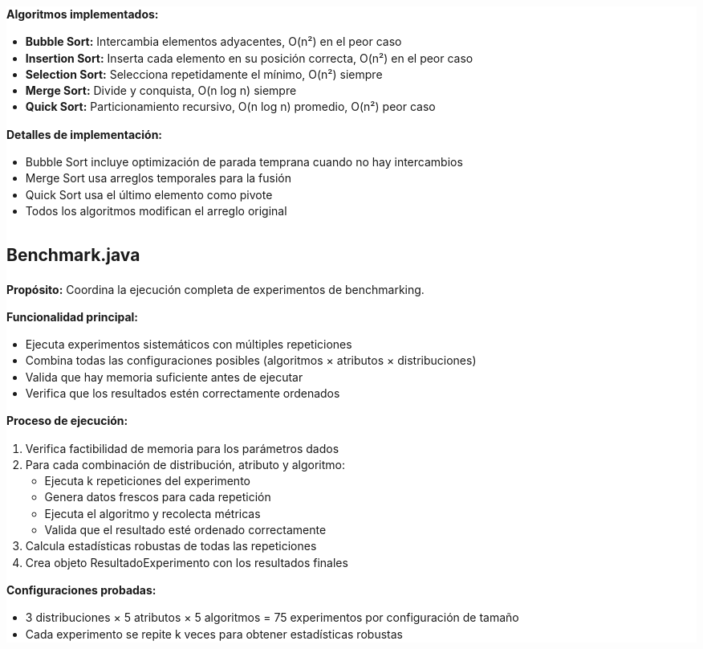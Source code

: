 **Algoritmos implementados:**
- **Bubble Sort:** Intercambia elementos adyacentes, O(n²) en el peor caso
- **Insertion Sort:** Inserta cada elemento en su posición correcta, O(n²) en el peor caso
- **Selection Sort:** Selecciona repetidamente el mínimo, O(n²) siempre
- **Merge Sort:** Divide y conquista, O(n log n) siempre
- **Quick Sort:** Particionamiento recursivo, O(n log n) promedio, O(n²) peor caso

**Detalles de implementación:**
- Bubble Sort incluye optimización de parada temprana cuando no hay intercambios
- Merge Sort usa arreglos temporales para la fusión
- Quick Sort usa el último elemento como pivote
- Todos los algoritmos modifican el arreglo original

## Benchmark.java
**Propósito:** Coordina la ejecución completa de experimentos de benchmarking.

**Funcionalidad principal:**
- Ejecuta experimentos sistemáticos con múltiples repeticiones
- Combina todas las configuraciones posibles (algoritmos × atributos × distribuciones)
- Valida que hay memoria suficiente antes de ejecutar
- Verifica que los resultados estén correctamente ordenados

**Proceso de ejecución:**
1. Verifica factibilidad de memoria para los parámetros dados
2. Para cada combinación de distribución, atributo y algoritmo:
   - Ejecuta k repeticiones del experimento
   - Genera datos frescos para cada repetición
   - Ejecuta el algoritmo y recolecta métricas
   - Valida que el resultado esté ordenado correctamente
3. Calcula estadísticas robustas de todas las repeticiones
4. Crea objeto ResultadoExperimento con los resultados finales

**Configuraciones probadas:**
- 3 distribuciones × 5 atributos × 5 algoritmos = 75 experimentos por configuración de tamaño
- Cada experimento se repite k veces para obtener estadísticas robustas